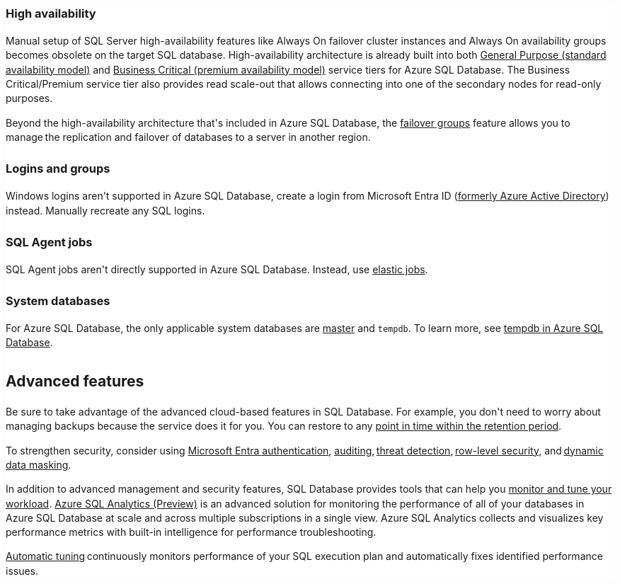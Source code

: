 ### High availability

Manual setup of SQL Server high-availability features like Always On failover cluster instances and Always On availability groups becomes obsolete on the target SQL database. High-availability architecture is already built into both [General Purpose (standard availability model)](/azure/azure-sql/database/high-availability-sla-local-zone-redundancy#locally-redundant-availability) and [Business Critical (premium availability model)](/azure/azure-sql/database/high-availability-sla-local-zone-redundancy#locally-redundant-availability) service tiers for Azure SQL Database. The Business Critical/Premium service tier also provides read scale-out that allows connecting into one of the secondary nodes for read-only purposes.

Beyond the high-availability architecture that's included in Azure SQL Database, the [failover groups](/azure/azure-sql/database/failover-group-sql-db) feature allows you to manage the replication and failover of databases to a server in another region.

### Logins and groups

Windows logins aren't supported in Azure SQL Database, create a login from Microsoft Entra ID ([formerly Azure Active Directory](/entra/fundamentals/new-name)) instead. Manually recreate any SQL logins.

### SQL Agent jobs

SQL Agent jobs aren't directly supported in Azure SQL Database. Instead, use [elastic jobs](/azure/azure-sql/database/job-automation-overview).

### System databases

For Azure SQL Database, the only applicable system databases are [master](/sql/relational-databases/databases/master-database) and `tempdb`. To learn more, see [tempdb in Azure SQL Database](/sql/relational-databases/databases/tempdb-database#tempdb-database-in-sql-database).

## Advanced features

Be sure to take advantage of the advanced cloud-based features in SQL Database. For example, you don't need to worry about managing backups because the service does it for you. You can restore to any [point in time within the retention period](/azure/azure-sql/database/recovery-using-backups#point-in-time-restore).

To strengthen security, consider using [Microsoft Entra authentication](/azure/azure-sql/database/authentication-aad-overview), [auditing](/azure/azure-sql/database/auditing-overview), [threat detection](/azure/azure-sql/database/azure-defender-for-sql), [row-level security](/sql/relational-databases/security/row-level-security), and [dynamic data masking](/sql/relational-databases/security/dynamic-data-masking).

In addition to advanced management and security features, SQL Database provides tools that can help you [monitor and tune your workload](/azure/azure-sql/database/monitor-tune-overview). [Azure SQL Analytics (Preview)](/azure/azure-monitor/insights/azure-sql) is an advanced solution for monitoring the performance of all of your databases in Azure SQL Database at scale and across multiple subscriptions in a single view. Azure SQL Analytics collects and visualizes key performance metrics with built-in intelligence for performance troubleshooting.

[Automatic tuning](/sql/relational-databases/automatic-tuning/automatic-tuning#automatic-plan-correction) continuously monitors performance of your SQL execution plan and automatically fixes identified performance issues.
